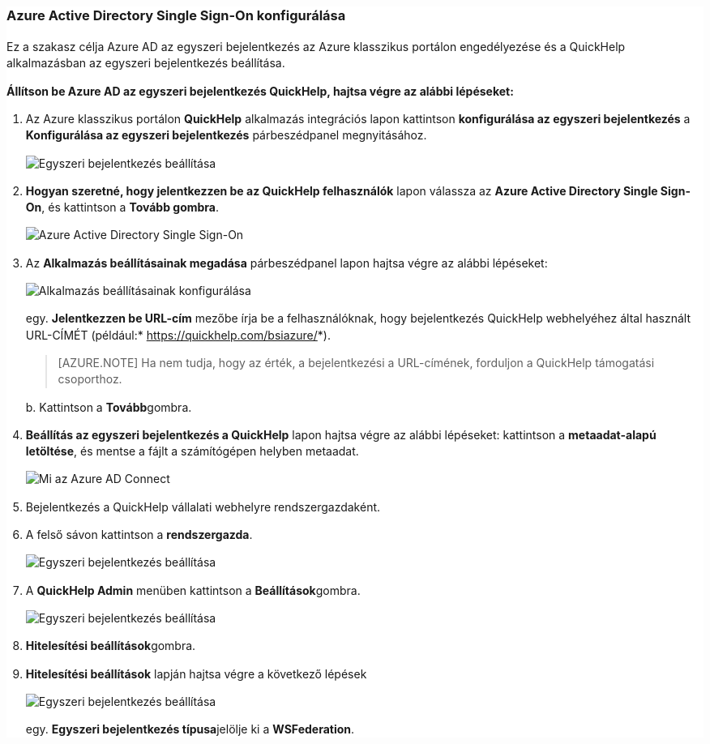 ### <a name="configuring-azure-ad-single-sign-on"></a>Azure Active Directory Single Sign-On konfigurálása

Ez a szakasz célja Azure AD az egyszeri bejelentkezés az Azure klasszikus portálon engedélyezése és a QuickHelp alkalmazásban az egyszeri bejelentkezés beállítása.


**Állítson be Azure AD az egyszeri bejelentkezés QuickHelp, hajtsa végre az alábbi lépéseket:**

1. Az Azure klasszikus portálon **QuickHelp** alkalmazás integrációs lapon kattintson **konfigurálása az egyszeri bejelentkezés** a **Konfigurálása az egyszeri bejelentkezés** párbeszédpanel megnyitásához.

    ![Egyszeri bejelentkezés beállítása][6] 

2. **Hogyan szeretné, hogy jelentkezzen be az QuickHelp felhasználók** lapon válassza az **Azure Active Directory Single Sign-On**, és kattintson a **Tovább gombra**.

    ![Azure Active Directory Single Sign-On][7] 

3. Az **Alkalmazás beállításainak megadása** párbeszédpanel lapon hajtsa végre az alábbi lépéseket:

    ![Alkalmazás beállításainak konfigurálása][8] 
 
     egy. **Jelentkezzen be URL-cím** mezőbe írja be a felhasználóknak, hogy bejelentkezés QuickHelp webhelyéhez által használt URL-CÍMÉT (például:* https://quickhelp.com/bsiazure/*).

     > [AZURE.NOTE] Ha nem tudja, hogy az érték, a bejelentkezési a URL-címének, forduljon a QuickHelp támogatási csoporthoz.

     b. Kattintson a **Tovább**gombra.

 
4. **Beállítás az egyszeri bejelentkezés a QuickHelp** lapon hajtsa végre az alábbi lépéseket: kattintson a **metaadat-alapú letöltése**, és mentse a fájlt a számítógépen helyben metaadat.

    ![Mi az Azure AD Connect][9] 



1. Bejelentkezés a QuickHelp vállalati webhelyre rendszergazdaként.

2. A felső sávon kattintson a **rendszergazda**.

    ![Egyszeri bejelentkezés beállítása][21]


1. A **QuickHelp Admin** menüben kattintson a **Beállítások**gombra.

    ![Egyszeri bejelentkezés beállítása][22]

1. **Hitelesítési beállítások**gombra.

1. **Hitelesítési beállítások** lapján hajtsa végre a következő lépések

    ![Egyszeri bejelentkezés beállítása][23]

    egy. **Egyszeri bejelentkezés típusa**jelölje ki a **WSFederation**.


[1]: ./media/active-directory-saas-quickhelp-tutorial/tutorial_general_01.png
[2]: ./media/active-directory-saas-quickhelp-tutorial/tutorial_general_02.png
[3]: ./media/active-directory-saas-quickhelp-tutorial/tutorial_general_03.png
[4]: ./media/active-directory-saas-quickhelp-tutorial/tutorial_general_04.png
[5]: ./media/active-directory-saas-quickhelp-tutorial/tutorial_quickhelp_01.png
[500]: ./media/active-directory-saas-quickhelp-tutorial/tutorial_quickhelp_14.png
[6]: ./media/active-directory-saas-quickhelp-tutorial/tutorial_general_05.png
[7]: ./media/active-directory-saas-quickhelp-tutorial/tutorial_quickhelp_02.png
[8]: ./media/active-directory-saas-quickhelp-tutorial/tutorial_quickhelp_03.png
[9]: ./media/active-directory-saas-quickhelp-tutorial/tutorial_quickhelp_04.png
[10]: ./media/active-directory-saas-quickhelp-tutorial/tutorial_general_06.png
[11]: ./media/active-directory-saas-quickhelp-tutorial/tutorial_general_07.png
[20]: ./media/active-directory-saas-quickhelp-tutorial/tutorial_general_100.png
[21]: ./media/active-directory-saas-quickhelp-tutorial/tutorial_quickhelp_05.png
[22]: ./media/active-directory-saas-quickhelp-tutorial/tutorial_quickhelp_06.png
[23]: ./media/active-directory-saas-quickhelp-tutorial/tutorial_quickhelp_07.png
[24]: ./media/active-directory-saas-quickhelp-tutorial/tutorial_quickhelp_08.png
[25]: ./media/active-directory-saas-quickhelp-tutorial/tutorial_quickhelp_09.png
[26]: ./media/active-directory-saas-quickhelp-tutorial/tutorial_quickhelp_10.png
[27]: ./media/active-directory-saas-quickhelp-tutorial/tutorial_quickhelp_11.png
[28]: ./media/active-directory-saas-quickhelp-tutorial/tutorial_quickhelp_12.png
[200]: ./media/active-directory-saas-quickhelp-tutorial/tutorial_general_200.png
[201]: ./media/active-directory-saas-quickhelp-tutorial/tutorial_general_201.png
[202]: ./media/active-directory-saas-quickhelp-tutorial/tutorial_quickhelp_13.png
[203]: ./media/active-directory-saas-quickhelp-tutorial/tutorial_general_203.png
[204]: ./media/active-directory-saas-quickhelp-tutorial/tutorial_general_204.png
[205]: ./media/active-directory-saas-quickhelp-tutorial/tutorial_general_205.png
[400]: ./media/active-directory-saas-QuickHelp-tutorial/tutorial_QuickHelp_400.png
[401]: ./media/active-directory-saas-QuickHelp-tutorial/tutorial_QuickHelp_401.png
[402]: ./media/active-directory-saas-QuickHelp-tutorial/tutorial_QuickHelp_402.png